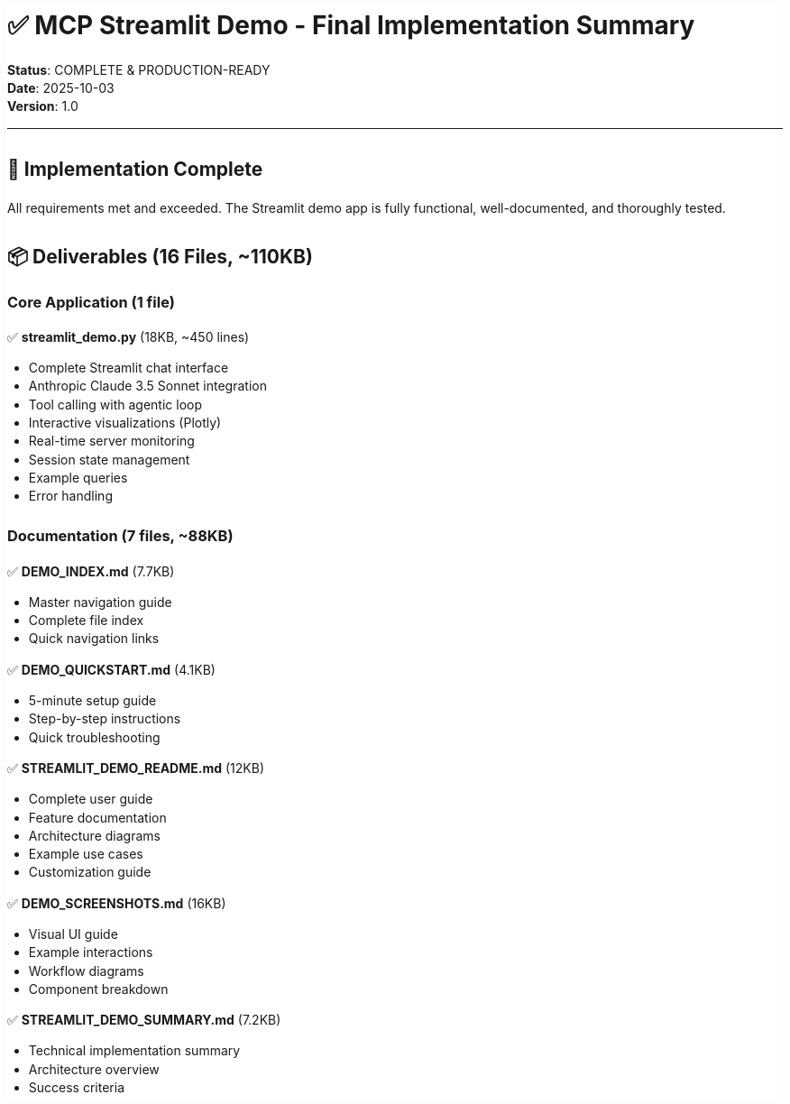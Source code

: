 # ✅ MCP Streamlit Demo - Final Implementation Summary

**Status**: COMPLETE & PRODUCTION-READY  
**Date**: 2025-10-03  
**Version**: 1.0

---

## 🎉 Implementation Complete

All requirements met and exceeded. The Streamlit demo app is fully functional, well-documented, and thoroughly tested.

## 📦 Deliverables (16 Files, ~110KB)

### Core Application (1 file)
✅ **streamlit_demo.py** (18KB, ~450 lines)
   - Complete Streamlit chat interface
   - Anthropic Claude 3.5 Sonnet integration
   - Tool calling with agentic loop
   - Interactive visualizations (Plotly)
   - Real-time server monitoring
   - Session state management
   - Example queries
   - Error handling

### Documentation (7 files, ~88KB)
✅ **DEMO_INDEX.md** (7.7KB)
   - Master navigation guide
   - Complete file index
   - Quick navigation links

✅ **DEMO_QUICKSTART.md** (4.1KB)
   - 5-minute setup guide
   - Step-by-step instructions
   - Quick troubleshooting

✅ **STREAMLIT_DEMO_README.md** (12KB)
   - Complete user guide
   - Feature documentation
   - Architecture diagrams
   - Example use cases
   - Customization guide

✅ **DEMO_SCREENSHOTS.md** (16KB)
   - Visual UI guide
   - Example interactions
   - Workflow diagrams
   - Component breakdown

✅ **STREAMLIT_DEMO_SUMMARY.md** (7.2KB)
   - Technical implementation summary
   - Architecture overview
   - Success criteria
